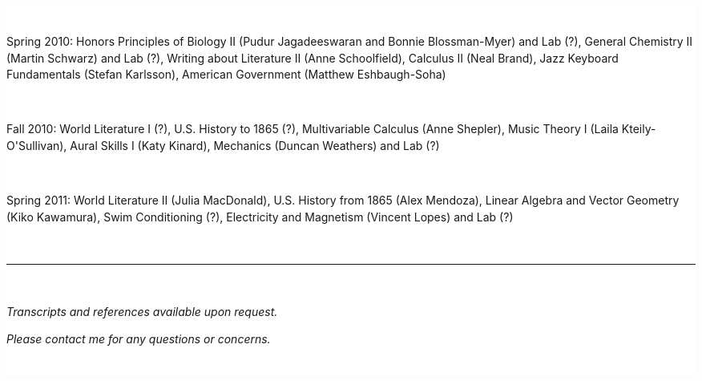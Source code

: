 <br>

Spring 2010: 
Honors Principles of Biology II (Pudur Jagadeeswaran and Bonnie Blossman-Myer) and Lab (?), 
General Chemistry II (Martin Schwarz) and Lab (?), 
Writing about Literature II (Anne Schoolfield), 
Calculus II (Neal Brand), 
Jazz Keyboard Fundamentals (Stefan Karlsson), 
American Government (Matthew Eshbaugh-Soha)  

<br>

Fall 2010: 
World Literature I (?), 
U.S. History to 1865 (?), 
Multivariable Calculus (Anne Shepler), 
Music Theory I (Laila Kteily-O'Sullivan), 
Aural Skills I (Katy Kinard), 
Mechanics (Duncan Weathers) and Lab (?)  

<br>

Spring 2011: 
World Literature II (Julia MacDonald), 
U.S. History from 1865 (Alex Mendoza), 
Linear Algebra and Vector Geometry (Kiko Kawamura), 
Swim Conditioning (?), 
Electricity and Magnetism (Vincent Lopes) and Lab (?)  

<br>

***

<br>

*Transcripts and references available upon request.*  

*Please contact me for any questions or concerns.*  

<br>

  [mkrenik.github.io]: https://mkrenik.github.io
  [website]: https://mkrenik.github.io
  [Github profile]: https://github.com/mkrenik
  
